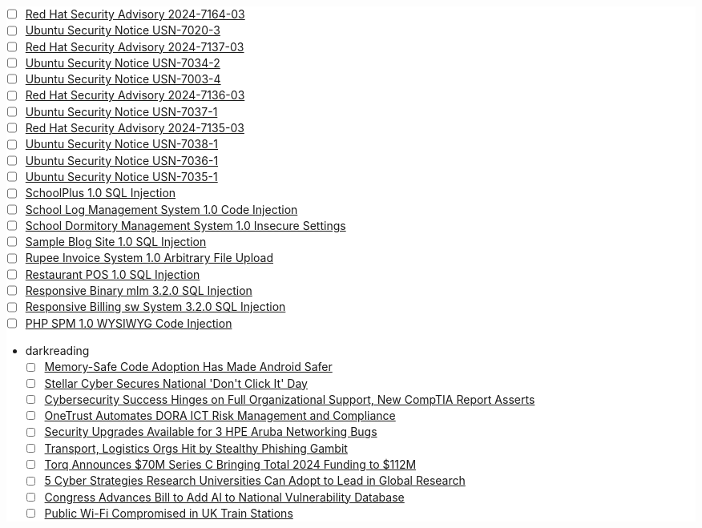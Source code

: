   - [ ] [Red Hat Security Advisory 2024-7164-03](https://packetstormsecurity.com/files/181848/RHSA-2024-7164-03.txt)
  - [ ] [Ubuntu Security Notice USN-7020-3](https://packetstormsecurity.com/files/181847/USN-7020-3.txt)
  - [ ] [Red Hat Security Advisory 2024-7137-03](https://packetstormsecurity.com/files/181846/RHSA-2024-7137-03.txt)
  - [ ] [Ubuntu Security Notice USN-7034-2](https://packetstormsecurity.com/files/181845/USN-7034-2.txt)
  - [ ] [Ubuntu Security Notice USN-7003-4](https://packetstormsecurity.com/files/181844/USN-7003-4.txt)
  - [ ] [Red Hat Security Advisory 2024-7136-03](https://packetstormsecurity.com/files/181843/RHSA-2024-7136-03.txt)
  - [ ] [Ubuntu Security Notice USN-7037-1](https://packetstormsecurity.com/files/181842/USN-7037-1.txt)
  - [ ] [Red Hat Security Advisory 2024-7135-03](https://packetstormsecurity.com/files/181841/RHSA-2024-7135-03.txt)
  - [ ] [Ubuntu Security Notice USN-7038-1](https://packetstormsecurity.com/files/181840/USN-7038-1.txt)
  - [ ] [Ubuntu Security Notice USN-7036-1](https://packetstormsecurity.com/files/181839/USN-7036-1.txt)
  - [ ] [Ubuntu Security Notice USN-7035-1](https://packetstormsecurity.com/files/181838/USN-7035-1.txt)
  - [ ] [SchoolPlus 1.0 SQL Injection](https://packetstormsecurity.com/files/181837/schoolplus10-sqlbypass.txt)
  - [ ] [School Log Management System 1.0 Code Injection](https://packetstormsecurity.com/files/181836/slms10-exec.txt)
  - [ ] [School Dormitory Management System 1.0 Insecure Settings](https://packetstormsecurity.com/files/181835/sdms10-insecure.txt)
  - [ ] [Sample Blog Site 1.0 SQL Injection](https://packetstormsecurity.com/files/181834/sbs10-sqlbypass.txt)
  - [ ] [Rupee Invoice System 1.0 Arbitrary File Upload](https://packetstormsecurity.com/files/181833/ris10-upload.txt)
  - [ ] [Restaurant POS 1.0 SQL Injection](https://packetstormsecurity.com/files/181832/restaurantpos10-sql.txt)
  - [ ] [Responsive Binary mlm 3.2.0 SQL Injection](https://packetstormsecurity.com/files/181831/rbmlm320-sqlbypass.txt)
  - [ ] [Responsive Billing sw System 3.2.0 SQL Injection](https://packetstormsecurity.com/files/181830/rbsqs320-sqlbypass.txt)
  - [ ] [PHP SPM 1.0 WYSIWYG Code Injection](https://packetstormsecurity.com/files/181829/phpspm10-inject.txt)
- darkreading
  - [ ] [Memory-Safe Code Adoption Has Made Android Safer](https://www.darkreading.com/application-security/memory-safe-code-adoption-android-safer)
  - [ ] [Stellar Cyber Secures National 'Don't Click It' Day](https://www.darkreading.com/cybersecurity-operations/stellar-cyber-secures-national-don-t-click-it-day)
  - [ ] [Cybersecurity Success Hinges on Full Organizational Support, New CompTIA Report Asserts](https://www.darkreading.com/cyber-risk/cybersecurity-success-hinges-on-full-organizational-support-new-comptia-report-asserts)
  - [ ] [OneTrust Automates DORA ICT Risk Management and Compliance](https://www.darkreading.com/cyber-risk/onetrust-automates-dora-ict-risk-management-and-compliance)
  - [ ] [Security Upgrades Available for 3 HPE Aruba Networking Bugs](https://www.darkreading.com/vulnerabilities-threats/security-upgrades-available-hpe-aruba-networking-bugs)
  - [ ] [Transport, Logistics Orgs Hit by Stealthy Phishing Gambit](https://www.darkreading.com/threat-intelligence/transport-logistics-stealthy-phishing)
  - [ ] [Torq Announces $70M Series C Bringing Total 2024 Funding to $112M](https://www.darkreading.com/cybersecurity-operations/torq-announces-70m-series-c)
  - [ ] [5 Cyber Strategies Research Universities Can Adopt to Lead in Global Research](https://www.darkreading.com/cyberattacks-data-breaches/5-cyber-strategies-research-universities-can-adopt-to-lead-in-global-research)
  - [ ] [Congress Advances Bill to Add AI to National Vulnerability Database](https://www.darkreading.com/application-security/congress-advances-bill-add-ai-nvd)
  - [ ] [Public Wi-Fi Compromised in UK Train Stations](https://www.darkreading.com/cyberattacks-data-breaches/public-wi-fi-compromised-uk-train-stations)